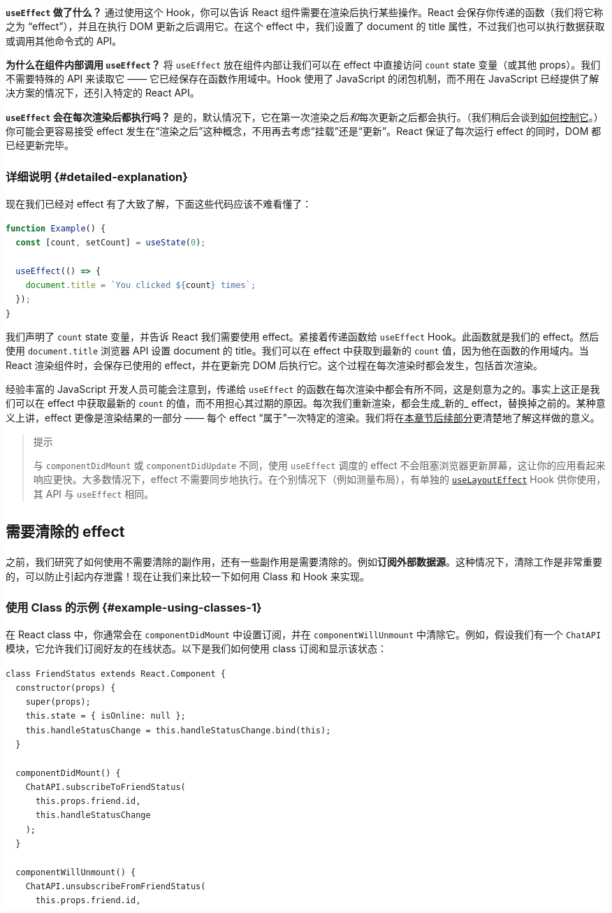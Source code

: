 **`useEffect` 做了什么？** 通过使用这个 Hook，你可以告诉 React 组件需要在渲染后执行某些操作。React 会保存你传递的函数（我们将它称之为 “effect”），并且在执行 DOM 更新之后调用它。在这个 effect 中，我们设置了 document 的 title 属性，不过我们也可以执行数据获取或调用其他命令式的 API。

**为什么在组件内部调用 `useEffect`？** 将 `useEffect` 放在组件内部让我们可以在 effect 中直接访问 `count` state 变量（或其他 props）。我们不需要特殊的 API 来读取它 —— 它已经保存在函数作用域中。Hook 使用了 JavaScript 的闭包机制，而不用在 JavaScript 已经提供了解决方案的情况下，还引入特定的 React API。

**`useEffect` 会在每次渲染后都执行吗？** 是的，默认情况下，它在第一次渲染之后*和*每次更新之后都会执行。（我们稍后会谈到[如何控制它](#tip-optimizing-performance-by-skipping-effects)。）你可能会更容易接受 effect 发生在“渲染之后”这种概念，不用再去考虑“挂载”还是“更新”。React 保证了每次运行 effect 的同时，DOM 都已经更新完毕。

### 详细说明 {#detailed-explanation}

现在我们已经对 effect 有了大致了解，下面这些代码应该不难看懂了：

```js
function Example() {
  const [count, setCount] = useState(0);

  useEffect(() => {
    document.title = `You clicked ${count} times`;
  });
}
```

我们声明了 `count` state 变量，并告诉 React 我们需要使用 effect。紧接着传递函数给 `useEffect` Hook。此函数就是我们的 effect。然后使用 `document.title` 浏览器 API 设置 document 的 title。我们可以在 effect 中获取到最新的 `count` 值，因为他在函数的作用域内。当 React 渲染组件时，会保存已使用的 effect，并在更新完 DOM 后执行它。这个过程在每次渲染时都会发生，包括首次渲染。

经验丰富的 JavaScript 开发人员可能会注意到，传递给 `useEffect` 的函数在每次渲染中都会有所不同，这是刻意为之的。事实上这正是我们可以在 effect 中获取最新的 `count` 的值，而不用担心其过期的原因。每次我们重新渲染，都会生成_新的_ effect，替换掉之前的。某种意义上讲，effect 更像是渲染结果的一部分 —— 每个 effect “属于”一次特定的渲染。我们将在[本章节后续部分](#explanation-why-effects-run-on-each-update)更清楚地了解这样做的意义。

>提示
>
> 与 `componentDidMount` 或 `componentDidUpdate` 不同，使用 `useEffect` 调度的 effect 不会阻塞浏览器更新屏幕，这让你的应用看起来响应更快。大多数情况下，effect 不需要同步地执行。在个别情况下（例如测量布局），有单独的 [`useLayoutEffect`](/docs/hooks-reference.html#uselayouteffect) Hook 供你使用，其 API 与 `useEffect` 相同。

## 需要清除的 effect

之前，我们研究了如何使用不需要清除的副作用，还有一些副作用是需要清除的。例如**订阅外部数据源**。这种情况下，清除工作是非常重要的，可以防止引起内存泄露！现在让我们来比较一下如何用 Class 和 Hook 来实现。

### 使用 Class 的示例 {#example-using-classes-1}

在 React class 中，你通常会在 `componentDidMount` 中设置订阅，并在 `componentWillUnmount` 中清除它。例如，假设我们有一个 `ChatAPI` 模块，它允许我们订阅好友的在线状态。以下是我们如何使用 class 订阅和显示该状态：

```js{8-26}
class FriendStatus extends React.Component {
  constructor(props) {
    super(props);
    this.state = { isOnline: null };
    this.handleStatusChange = this.handleStatusChange.bind(this);
  }

  componentDidMount() {
    ChatAPI.subscribeToFriendStatus(
      this.props.friend.id,
      this.handleStatusChange
    );
  }

  componentWillUnmount() {
    ChatAPI.unsubscribeFromFriendStatus(
      this.props.friend.id,
```